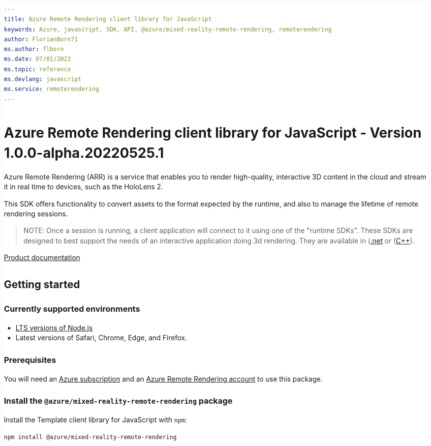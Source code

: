 ```yaml
---
title: Azure Remote Rendering client library for JavaScript
keywords: Azure, javascript, SDK, API, @azure/mixed-reality-remote-rendering, remoterendering
author: FlorianBorn71
ms.author: flborn
ms.date: 07/01/2022
ms.topic: reference
ms.devlang: javascript
ms.service: remoterendering
---
```

# Azure Remote Rendering client library for JavaScript - Version 1.0.0-alpha.20220525.1 


Azure Remote Rendering (ARR) is a service that enables you to render high-quality, interactive 3D content in the cloud and stream it in real time to devices, such as the HoloLens 2.

This SDK offers functionality to convert assets to the format expected by the runtime, and also to manage
the lifetime of remote rendering sessions.

> NOTE: Once a session is running, a client application will connect to it using one of the "runtime SDKs".
> These SDKs are designed to best support the needs of an interactive application doing 3d rendering.
> They are available in ([.net](/dotnet/api/microsoft.azure.remoterendering)
> or ([C++](/cpp/api/remote-rendering/)).

[Product documentation](/azure/remote-rendering/)

## Getting started

### Currently supported environments

- [LTS versions of Node.js](https://nodejs.org/about/releases/)
- Latest versions of Safari, Chrome, Edge, and Firefox.

### Prerequisites

You will need an [Azure subscription](https://azure.microsoft.com/free/) and an [Azure Remote Rendering account](/azure/remote-rendering/how-tos/create-an-account) to use this package.

### Install the `@azure/mixed-reality-remote-rendering` package

Install the Template client library for JavaScript with `npm`:

```bash
npm install @azure/mixed-reality-remote-rendering
```
